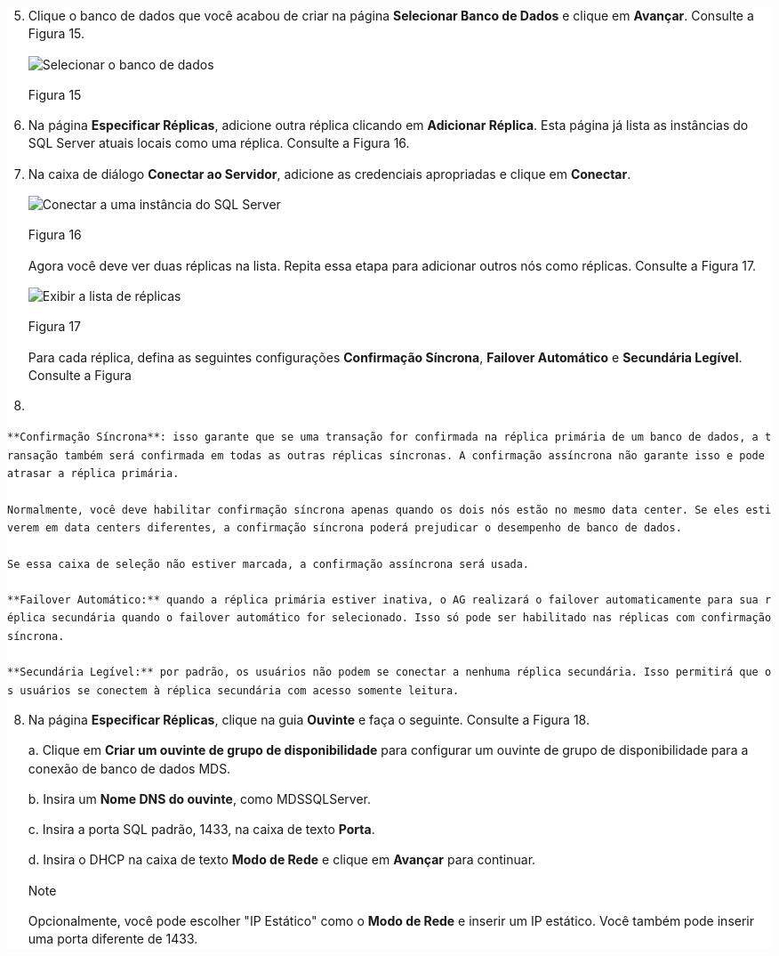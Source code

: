 5.  Clique o banco de dados que você acabou de criar na página **Selecionar Banco de Dados** e clique em **Avançar**. Consulte a Figura 15.

    ![Selecionar o banco de dados](media/Fig15_AvailabilityGroupSelectDatabase.png)

    Figura 15

6.  Na página **Especificar Réplicas**, adicione outra réplica clicando em **Adicionar Réplica**. Esta página já lista as instâncias do SQL Server atuais locais como uma réplica. Consulte a Figura 16.

7.  Na caixa de diálogo **Conectar ao Servidor**, adicione as credenciais apropriadas e clique em **Conectar**.

    ![Conectar a uma instância do SQL Server](media/Fig16_AddReplicaConnectServer.png)

    Figura 16

    Agora você deve ver duas réplicas na lista. Repita essa etapa para adicionar outros nós como réplicas. Consulte a Figura 17.

    ![Exibir a lista de réplicas](media/Fig17_AvailabilityGroupSQLReplicas.png)

    Figura 17

    Para cada réplica, defina as seguintes configurações **Confirmação Síncrona**, **Failover Automático** e **Secundária Legível**. Consulte a Figura
17.

    **Confirmação Síncrona**: isso garante que se uma transação for confirmada na réplica primária de um banco de dados, a transação também será confirmada em todas as outras réplicas síncronas. A confirmação assíncrona não garante isso e pode atrasar a réplica primária.

    Normalmente, você deve habilitar confirmação síncrona apenas quando os dois nós estão no mesmo data center. Se eles estiverem em data centers diferentes, a confirmação síncrona poderá prejudicar o desempenho de banco de dados.

    Se essa caixa de seleção não estiver marcada, a confirmação assíncrona será usada.

    **Failover Automático:** quando a réplica primária estiver inativa, o AG realizará o failover automaticamente para sua réplica secundária quando o failover automático for selecionado. Isso só pode ser habilitado nas réplicas com confirmação síncrona.

    **Secundária Legível:** por padrão, os usuários não podem se conectar a nenhuma réplica secundária. Isso permitirá que os usuários se conectem à réplica secundária com acesso somente leitura.

8.  Na página **Especificar Réplicas**, clique na guia **Ouvinte** e faça o seguinte. Consulte a Figura 18.

    a.  Clique em **Criar um ouvinte de grupo de disponibilidade** para configurar um ouvinte de grupo de disponibilidade para a conexão de banco de dados MDS.

    b.  Insira um **Nome DNS do ouvinte**, como MDSSQLServer.

    c.  Insira a porta SQL padrão, 1433, na caixa de texto **Porta**.

    d.  Insira o DHCP na caixa de texto **Modo de Rede** e clique em **Avançar** para continuar.

    >[!NOTE] 
    >Opcionalmente, você pode escolher "IP Estático" como o **Modo de Rede** e inserir um IP estático. Você também pode inserir uma porta diferente de 1433. 
